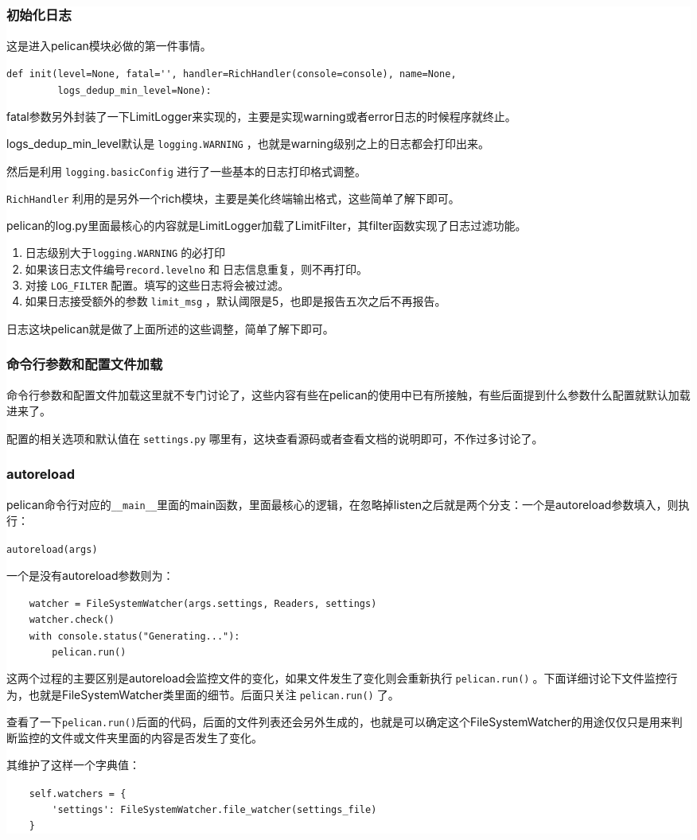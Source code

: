 

### 初始化日志

这是进入pelican模块必做的第一件事情。

```
def init(level=None, fatal='', handler=RichHandler(console=console), name=None,
         logs_dedup_min_level=None):
```

fatal参数另外封装了一下LimitLogger来实现的，主要是实现warning或者error日志的时候程序就终止。

logs_dedup_min_level默认是 `logging.WARNING` ，也就是warning级别之上的日志都会打印出来。

然后是利用 `logging.basicConfig` 进行了一些基本的日志打印格式调整。

`RichHandler` 利用的是另外一个rich模块，主要是美化终端输出格式，这些简单了解下即可。

pelican的log.py里面最核心的内容就是LimitLogger加载了LimitFilter，其filter函数实现了日志过滤功能。

1. 日志级别大于`logging.WARNING` 的必打印
2. 如果该日志文件编号`record.levelno` 和 日志信息重复，则不再打印。
3. 对接 `LOG_FILTER` 配置。填写的这些日志将会被过滤。
4. 如果日志接受额外的参数 `limit_msg` ，默认阈限是5，也即是报告五次之后不再报告。

日志这块pelican就是做了上面所述的这些调整，简单了解下即可。

### 命令行参数和配置文件加载

命令行参数和配置文件加载这里就不专门讨论了，这些内容有些在pelican的使用中已有所接触，有些后面提到什么参数什么配置就默认加载进来了。

配置的相关选项和默认值在 `settings.py` 哪里有，这块查看源码或者查看文档的说明即可，不作过多讨论了。

### autoreload

pelican命令行对应的`__main__`里面的main函数，里面最核心的逻辑，在忽略掉listen之后就是两个分支：一个是autoreload参数填入，则执行：

```
autoreload(args)
```

一个是没有autoreload参数则为：

```
	watcher = FileSystemWatcher(args.settings, Readers, settings)
	watcher.check()
	with console.status("Generating..."):
		pelican.run()
```

这两个过程的主要区别是autoreload会监控文件的变化，如果文件发生了变化则会重新执行 `pelican.run()` 。下面详细讨论下文件监控行为，也就是FileSystemWatcher类里面的细节。后面只关注 `pelican.run()` 了。

查看了一下`pelican.run()`后面的代码，后面的文件列表还会另外生成的，也就是可以确定这个FileSystemWatcher的用途仅仅只是用来判断监控的文件或文件夹里面的内容是否发生了变化。

其维护了这样一个字典值：

```
	self.watchers = {
		'settings': FileSystemWatcher.file_watcher(settings_file)
	}
```
